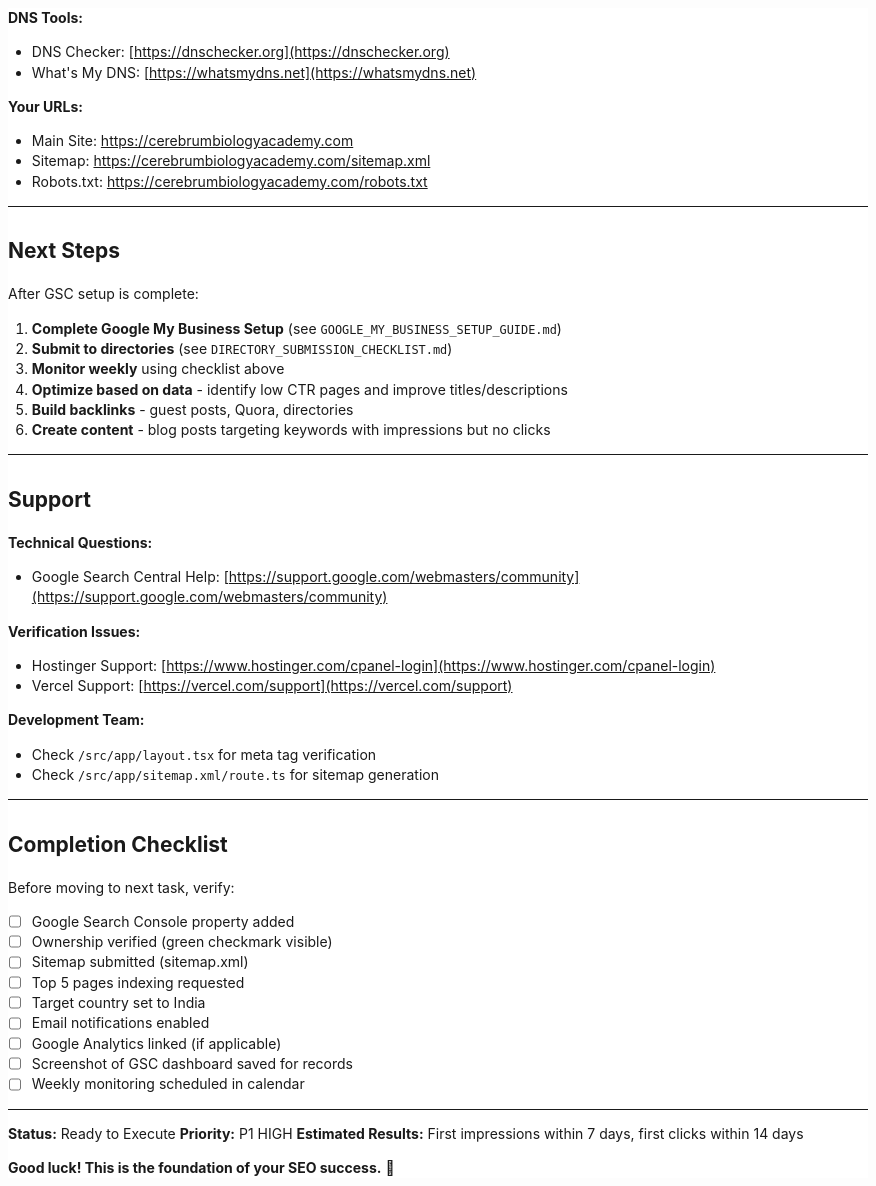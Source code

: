**DNS Tools:**

- DNS Checker: [https://dnschecker.org](https://dnschecker.org)
- What's My DNS: [https://whatsmydns.net](https://whatsmydns.net)

**Your URLs:**

- Main Site: https://cerebrumbiologyacademy.com
- Sitemap: https://cerebrumbiologyacademy.com/sitemap.xml
- Robots.txt: https://cerebrumbiologyacademy.com/robots.txt

---

## Next Steps

After GSC setup is complete:

1. **Complete Google My Business Setup** (see `GOOGLE_MY_BUSINESS_SETUP_GUIDE.md`)
2. **Submit to directories** (see `DIRECTORY_SUBMISSION_CHECKLIST.md`)
3. **Monitor weekly** using checklist above
4. **Optimize based on data** - identify low CTR pages and improve titles/descriptions
5. **Build backlinks** - guest posts, Quora, directories
6. **Create content** - blog posts targeting keywords with impressions but no clicks

---

## Support

**Technical Questions:**

- Google Search Central Help: [https://support.google.com/webmasters/community](https://support.google.com/webmasters/community)

**Verification Issues:**

- Hostinger Support: [https://www.hostinger.com/cpanel-login](https://www.hostinger.com/cpanel-login)
- Vercel Support: [https://vercel.com/support](https://vercel.com/support)

**Development Team:**

- Check `/src/app/layout.tsx` for meta tag verification
- Check `/src/app/sitemap.xml/route.ts` for sitemap generation

---

## Completion Checklist

Before moving to next task, verify:

- [ ] Google Search Console property added
- [ ] Ownership verified (green checkmark visible)
- [ ] Sitemap submitted (sitemap.xml)
- [ ] Top 5 pages indexing requested
- [ ] Target country set to India
- [ ] Email notifications enabled
- [ ] Google Analytics linked (if applicable)
- [ ] Screenshot of GSC dashboard saved for records
- [ ] Weekly monitoring scheduled in calendar

---

**Status:** Ready to Execute
**Priority:** P1 HIGH
**Estimated Results:** First impressions within 7 days, first clicks within 14 days

**Good luck! This is the foundation of your SEO success.** 🚀
